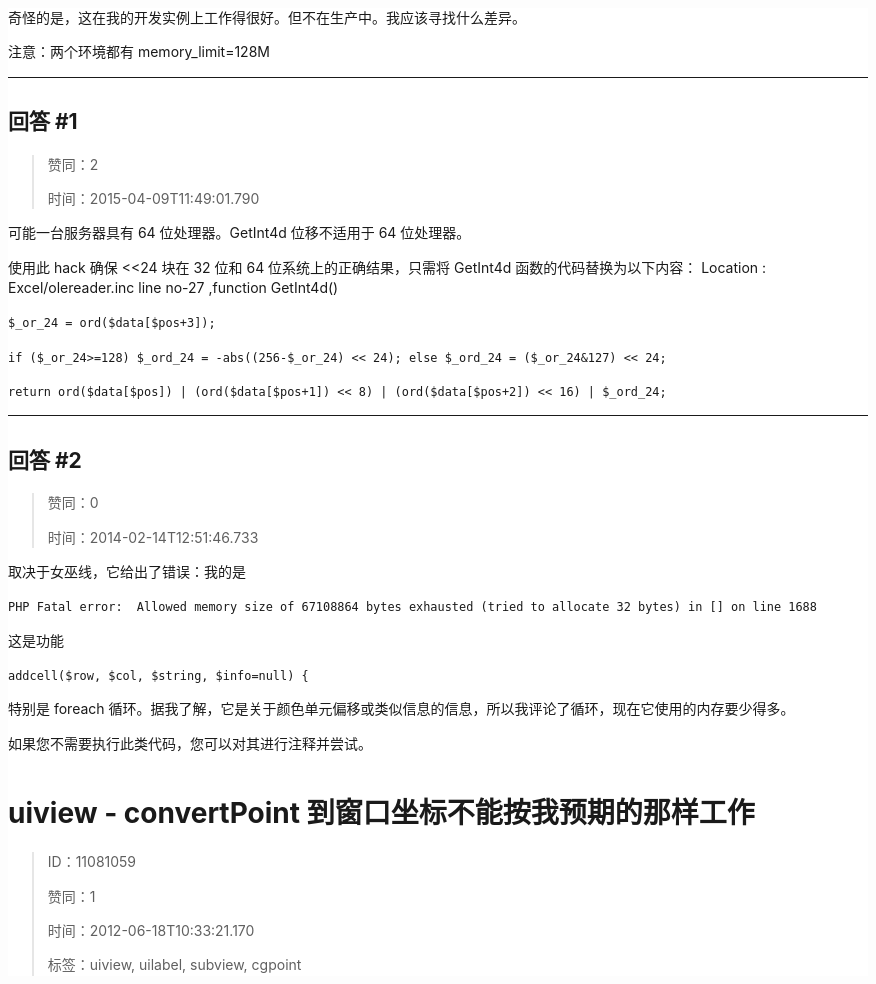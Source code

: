 奇怪的是，这在我的开发实例上工作得很好。但不在生产中。我应该寻找什么差异。

注意：两个环境都有 memory_limit=128M

* * *

## 回答 #1

> 赞同：2
> 
> 时间：2015-04-09T11:49:01.790

可能一台服务器具有 64 位处理器。GetInt4d 位移不适用于 64 位处理器。

使用此 hack 确保 <<24 块在 32 位和 64 位系统上的正确结果，只需将 GetInt4d 函数的代码替换为以下内容： Location : Excel/olereader.inc line no-27 ,function GetInt4d()

`$_or_24 = ord($data[$pos+3]);`

`if ($_or_24>=128) $_ord_24 = -abs((256-$_or_24) << 24); else $_ord_24 = ($_or_24&127) << 24;`

`return ord($data[$pos]) | (ord($data[$pos+1]) << 8) | (ord($data[$pos+2]) << 16) | $_ord_24;`

* * *

## 回答 #2

> 赞同：0
> 
> 时间：2014-02-14T12:51:46.733

取决于女巫线，它给出了错误：我的是

```
PHP Fatal error:  Allowed memory size of 67108864 bytes exhausted (tried to allocate 32 bytes) in [] on line 1688 
```

这是功能

```
addcell($row, $col, $string, $info=null) { 
```

特别是 foreach 循环。据我了解，它是关于颜色单元偏移或类似信息的信息，所以我评论了循环，现在它使用的内存要少得多。

如果您不需要执行此类代码，您可以对其进行注释并尝试。

# uiview - convertPoint 到窗口坐标不能按我预期的那样工作

> ID：11081059
> 
> 赞同：1
> 
> 时间：2012-06-18T10:33:21.170
> 
> 标签：uiview, uilabel, subview, cgpoint
